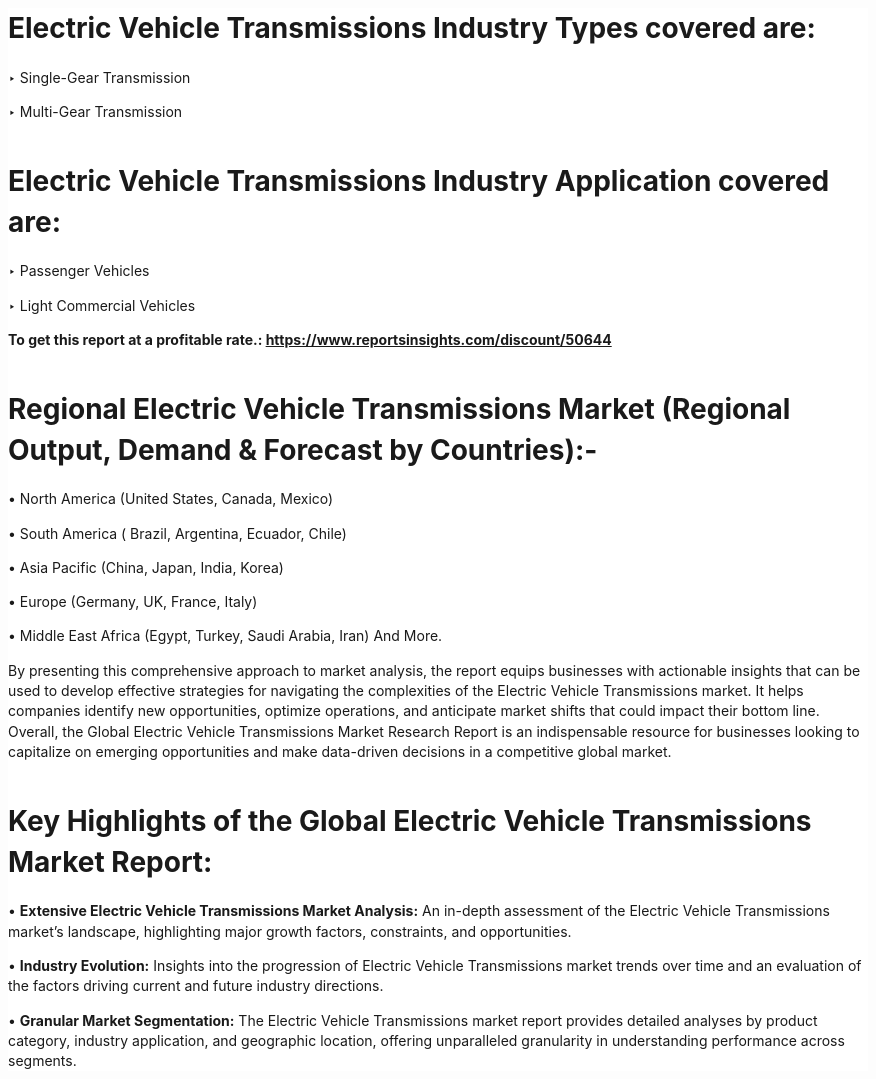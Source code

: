 </table>

# <strong>Electric Vehicle Transmissions Industry Types covered are:</strong>

‣ Single-Gear Transmission

‣ Multi-Gear Transmission

# <strong>Electric Vehicle Transmissions Industry Application covered are:</strong>

‣ Passenger Vehicles

‣ Light Commercial Vehicles

<strong>To get this report at a profitable rate.: <a href=https://www.reportsinsights.com/discount/50644>https://www.reportsinsights.com/discount/50644</a></strong></font>

# <strong>Regional Electric Vehicle Transmissions Market (Regional Output, Demand &amp; Forecast by Countries):-</strong>

• North America (United States, Canada, Mexico)

• South America ( Brazil, Argentina, Ecuador, Chile)

• Asia Pacific (China, Japan, India, Korea)

• Europe (Germany, UK, France, Italy)

• Middle East Africa (Egypt, Turkey, Saudi Arabia, Iran) And More.

By presenting this comprehensive approach to market analysis, the report equips businesses with actionable insights that can be used to develop effective strategies for navigating the complexities of the Electric Vehicle Transmissions market. It helps companies identify new opportunities, optimize operations, and anticipate market shifts that could impact their bottom line. Overall, the Global Electric Vehicle Transmissions Market Research Report is an indispensable resource for businesses looking to capitalize on emerging opportunities and make data-driven decisions in a competitive global market.

# <strong>Key Highlights of the Global Electric Vehicle Transmissions Market Report:</strong>

• <strong>Extensive Electric Vehicle Transmissions Market Analysis:</strong> An in-depth assessment of the Electric Vehicle Transmissions market’s landscape, highlighting major growth factors, constraints, and opportunities.

• <strong>Industry Evolution:</strong> Insights into the progression of Electric Vehicle Transmissions market trends over time and an evaluation of the factors driving current and future industry directions.

• <strong>Granular Market Segmentation:</strong> The Electric Vehicle Transmissions market report provides detailed analyses by product category, industry application, and geographic location, offering unparalleled granularity in understanding performance across segments.
